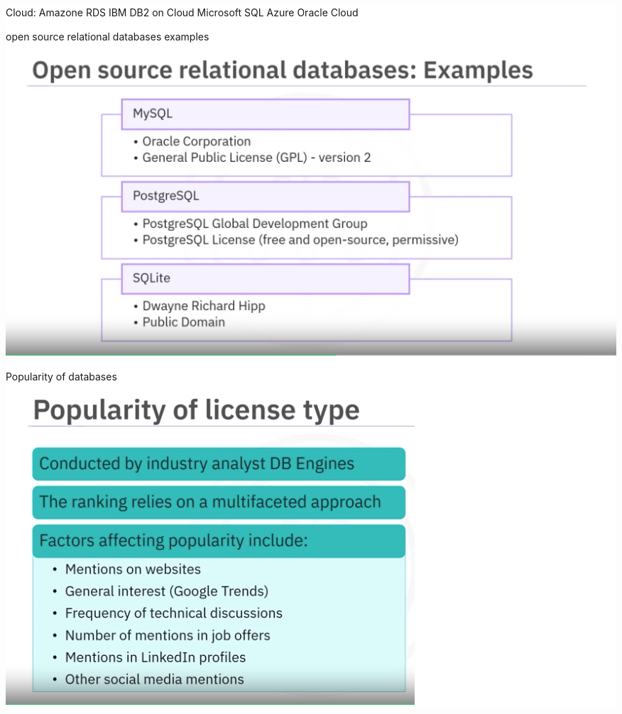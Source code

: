 Cloud:
Amazone RDS
IBM DB2 on Cloud
Microsoft SQL Azure
Oracle Cloud

open source relational databases examples


![alt text](image-11.png)


Popularity of databases

![alt text](image-12.png)
